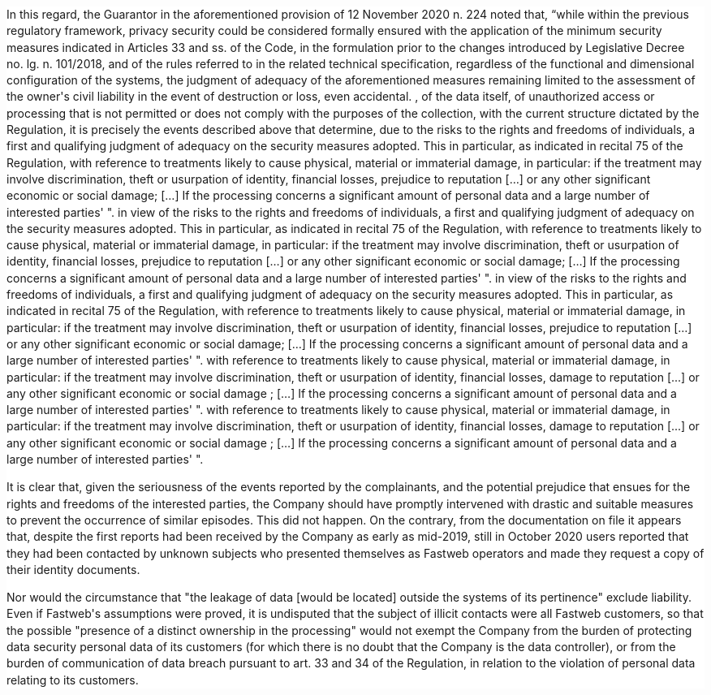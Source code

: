 In this regard, the Guarantor in the aforementioned provision of 12 November 2020 n. 224 noted that, “while within the previous regulatory framework, privacy security could be considered formally ensured with the application of the minimum security measures indicated in Articles 33 and ss. of the Code, in the formulation prior to the changes introduced by Legislative Decree no. lg. n. 101/2018, and of the rules referred to in the related technical specification, regardless of the functional and dimensional configuration of the systems, the judgment of adequacy of the aforementioned measures remaining limited to the assessment of the owner's civil liability in the event of destruction or loss, even accidental. , of the data itself, of unauthorized access or processing that is not permitted or does not comply with the purposes of the collection, with the current structure dictated by the Regulation, it is precisely the events described above that determine, due to the risks to the rights and freedoms of individuals, a first and qualifying judgment of adequacy on the security measures adopted. This in particular, as indicated in recital 75 of the Regulation, with reference to treatments likely to cause physical, material or immaterial damage, in particular: if the treatment may involve discrimination, theft or usurpation of identity, financial losses, prejudice to reputation \[…\] or any other significant economic or social damage; \[…\] If the processing concerns a significant amount of personal data and a large number of interested parties' ". in view of the risks to the rights and freedoms of individuals, a first and qualifying judgment of adequacy on the security measures adopted. This in particular, as indicated in recital 75 of the Regulation, with reference to treatments likely to cause physical, material or immaterial damage, in particular: if the treatment may involve discrimination, theft or usurpation of identity, financial losses, prejudice to reputation \[…\] or any other significant economic or social damage; \[…\] If the processing concerns a significant amount of personal data and a large number of interested parties' ". in view of the risks to the rights and freedoms of individuals, a first and qualifying judgment of adequacy on the security measures adopted. This in particular, as indicated in recital 75 of the Regulation, with reference to treatments likely to cause physical, material or immaterial damage, in particular: if the treatment may involve discrimination, theft or usurpation of identity, financial losses, prejudice to reputation \[…\] or any other significant economic or social damage; \[…\] If the processing concerns a significant amount of personal data and a large number of interested parties' ". with reference to treatments likely to cause physical, material or immaterial damage, in particular: if the treatment may involve discrimination, theft or usurpation of identity, financial losses, damage to reputation \[...\] or any other significant economic or social damage ; \[…\] If the processing concerns a significant amount of personal data and a large number of interested parties' ". with reference to treatments likely to cause physical, material or immaterial damage, in particular: if the treatment may involve discrimination, theft or usurpation of identity, financial losses, damage to reputation \[...\] or any other significant economic or social damage ; \[…\] If the processing concerns a significant amount of personal data and a large number of interested parties' ".

It is clear that, given the seriousness of the events reported by the complainants, and the potential prejudice that ensues for the rights and freedoms of the interested parties, the Company should have promptly intervened with drastic and suitable measures to prevent the occurrence of similar episodes. This did not happen. On the contrary, from the documentation on file it appears that, despite the first reports had been received by the Company as early as mid-2019, still in October 2020 users reported that they had been contacted by unknown subjects who presented themselves as Fastweb operators and made they request a copy of their identity documents.

Nor would the circumstance that "the leakage of data \[would be located\] outside the systems of its pertinence" exclude liability. Even if Fastweb's assumptions were proved, it is undisputed that the subject of illicit contacts were all Fastweb customers, so that the possible "presence of a distinct ownership in the processing" would not exempt the Company from the burden of protecting data security personal data of its customers (for which there is no doubt that the Company is the data controller), or from the burden of communication of data breach pursuant to art. 33 and 34 of the Regulation, in relation to the violation of personal data relating to its customers.
